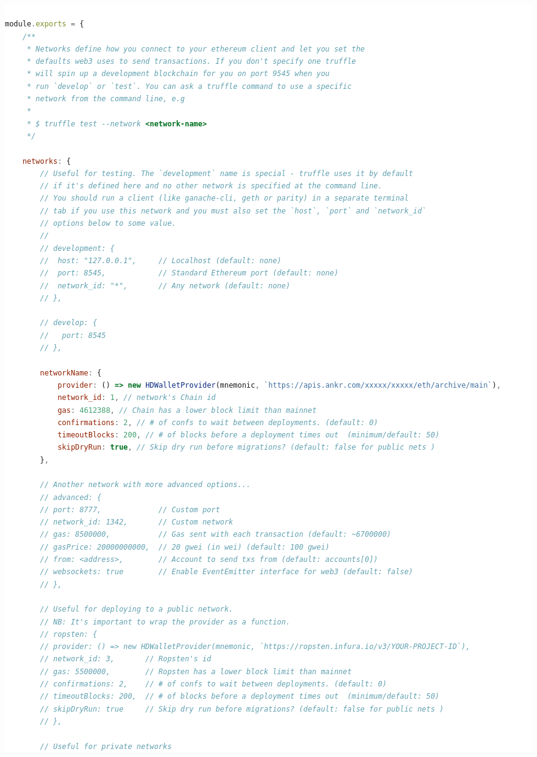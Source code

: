 ```javascript

module.exports = {
    /**
     * Networks define how you connect to your ethereum client and let you set the
     * defaults web3 uses to send transactions. If you don't specify one truffle
     * will spin up a development blockchain for you on port 9545 when you
     * run `develop` or `test`. You can ask a truffle command to use a specific
     * network from the command line, e.g
     *
     * $ truffle test --network <network-name>
     */

    networks: {
        // Useful for testing. The `development` name is special - truffle uses it by default
        // if it's defined here and no other network is specified at the command line.
        // You should run a client (like ganache-cli, geth or parity) in a separate terminal
        // tab if you use this network and you must also set the `host`, `port` and `network_id`
        // options below to some value.
        //
        // development: {
        //  host: "127.0.0.1",     // Localhost (default: none)
        //  port: 8545,            // Standard Ethereum port (default: none)
        //  network_id: "*",       // Any network (default: none)
        // },
        
        // develop: {
        //   port: 8545
        // },

        networkName: {
            provider: () => new HDWalletProvider(mnemonic, `https://apis.ankr.com/xxxxx/xxxxx/eth/archive/main`),
            network_id: 1, // network's Chain id
            gas: 4612388, // Chain has a lower block limit than mainnet
            confirmations: 2, // # of confs to wait between deployments. (default: 0)
            timeoutBlocks: 200, // # of blocks before a deployment times out  (minimum/default: 50)
            skipDryRun: true, // Skip dry run before migrations? (default: false for public nets )
        },

        // Another network with more advanced options...
        // advanced: {
        // port: 8777,             // Custom port
        // network_id: 1342,       // Custom network
        // gas: 8500000,           // Gas sent with each transaction (default: ~6700000)
        // gasPrice: 20000000000,  // 20 gwei (in wei) (default: 100 gwei)
        // from: <address>,        // Account to send txs from (default: accounts[0])
        // websockets: true        // Enable EventEmitter interface for web3 (default: false)
        // },

        // Useful for deploying to a public network.
        // NB: It's important to wrap the provider as a function.
        // ropsten: {
        // provider: () => new HDWalletProvider(mnemonic, `https://ropsten.infura.io/v3/YOUR-PROJECT-ID`),
        // network_id: 3,       // Ropsten's id
        // gas: 5500000,        // Ropsten has a lower block limit than mainnet
        // confirmations: 2,    // # of confs to wait between deployments. (default: 0)
        // timeoutBlocks: 200,  // # of blocks before a deployment times out  (minimum/default: 50)
        // skipDryRun: true     // Skip dry run before migrations? (default: false for public nets )
        // },

        // Useful for private networks
```